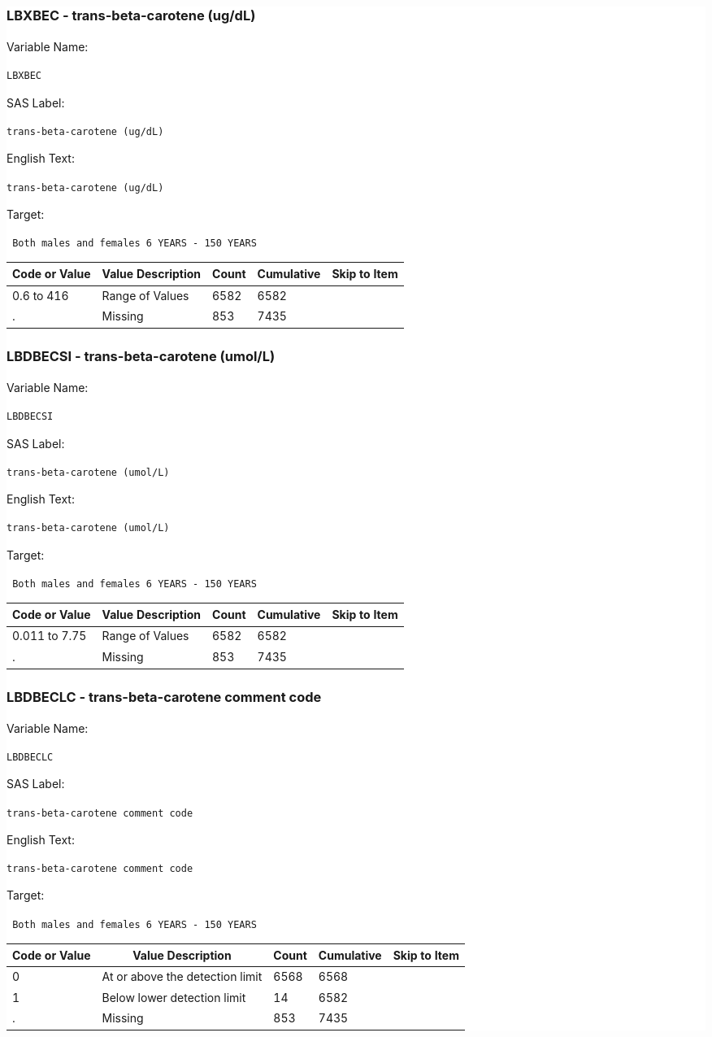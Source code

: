 ### LBXBEC - trans-beta-carotene (ug/dL)

Variable Name:

    LBXBEC
SAS Label:

    trans-beta-carotene (ug/dL)
English Text:

    trans-beta-carotene (ug/dL)
Target:

     Both males and females 6 YEARS - 150 YEARS
Code or Value | Value Description | Count | Cumulative | Skip to Item  
---|---|---|---|---  
0.6 to 416 | Range of Values | 6582 | 6582 |   
. | Missing | 853 | 7435 |   
  
### LBDBECSI - trans-beta-carotene (umol/L)

Variable Name:

    LBDBECSI
SAS Label:

    trans-beta-carotene (umol/L)
English Text:

    trans-beta-carotene (umol/L)
Target:

     Both males and females 6 YEARS - 150 YEARS
Code or Value | Value Description | Count | Cumulative | Skip to Item  
---|---|---|---|---  
0.011 to 7.75 | Range of Values | 6582 | 6582 |   
. | Missing | 853 | 7435 |   
  
### LBDBECLC - trans-beta-carotene comment code

Variable Name:

    LBDBECLC
SAS Label:

    trans-beta-carotene comment code
English Text:

    trans-beta-carotene comment code
Target:

     Both males and females 6 YEARS - 150 YEARS
Code or Value | Value Description | Count | Cumulative | Skip to Item  
---|---|---|---|---  
0 | At or above the detection limit | 6568 | 6568 |   
1 | Below lower detection limit | 14 | 6582 |   
. | Missing | 853 | 7435 |   
  